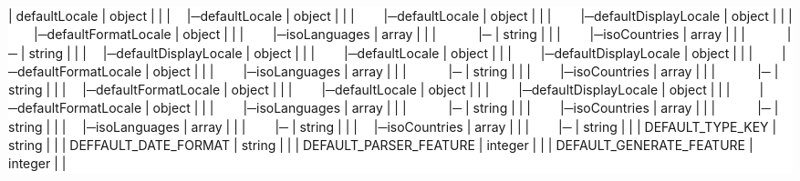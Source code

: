 | defaultLocale | object |  |
| &ensp;&ensp;&#124;─defaultLocale | object |  |
| &ensp;&ensp;&ensp;&ensp;&#124;─defaultLocale | object |  |
| &ensp;&ensp;&ensp;&ensp;&#124;─defaultDisplayLocale | object |  |
| &ensp;&ensp;&ensp;&ensp;&#124;─defaultFormatLocale | object |  |
| &ensp;&ensp;&ensp;&ensp;&#124;─isoLanguages | array |  |
| &ensp;&ensp;&ensp;&ensp;&ensp;&ensp;&#124;─ | string |  |
| &ensp;&ensp;&ensp;&ensp;&#124;─isoCountries | array |  |
| &ensp;&ensp;&ensp;&ensp;&ensp;&ensp;&#124;─ | string |  |
| &ensp;&ensp;&#124;─defaultDisplayLocale | object |  |
| &ensp;&ensp;&ensp;&ensp;&#124;─defaultLocale | object |  |
| &ensp;&ensp;&ensp;&ensp;&#124;─defaultDisplayLocale | object |  |
| &ensp;&ensp;&ensp;&ensp;&#124;─defaultFormatLocale | object |  |
| &ensp;&ensp;&ensp;&ensp;&#124;─isoLanguages | array |  |
| &ensp;&ensp;&ensp;&ensp;&ensp;&ensp;&#124;─ | string |  |
| &ensp;&ensp;&ensp;&ensp;&#124;─isoCountries | array |  |
| &ensp;&ensp;&ensp;&ensp;&ensp;&ensp;&#124;─ | string |  |
| &ensp;&ensp;&#124;─defaultFormatLocale | object |  |
| &ensp;&ensp;&ensp;&ensp;&#124;─defaultLocale | object |  |
| &ensp;&ensp;&ensp;&ensp;&#124;─defaultDisplayLocale | object |  |
| &ensp;&ensp;&ensp;&ensp;&#124;─defaultFormatLocale | object |  |
| &ensp;&ensp;&ensp;&ensp;&#124;─isoLanguages | array |  |
| &ensp;&ensp;&ensp;&ensp;&ensp;&ensp;&#124;─ | string |  |
| &ensp;&ensp;&ensp;&ensp;&#124;─isoCountries | array |  |
| &ensp;&ensp;&ensp;&ensp;&ensp;&ensp;&#124;─ | string |  |
| &ensp;&ensp;&#124;─isoLanguages | array |  |
| &ensp;&ensp;&ensp;&ensp;&#124;─ | string |  |
| &ensp;&ensp;&#124;─isoCountries | array |  |
| &ensp;&ensp;&ensp;&ensp;&#124;─ | string |  |
| DEFAULT_TYPE_KEY | string |  |
| DEFFAULT_DATE_FORMAT | string |  |
| DEFAULT_PARSER_FEATURE | integer |  |
| DEFAULT_GENERATE_FEATURE | integer |  |
